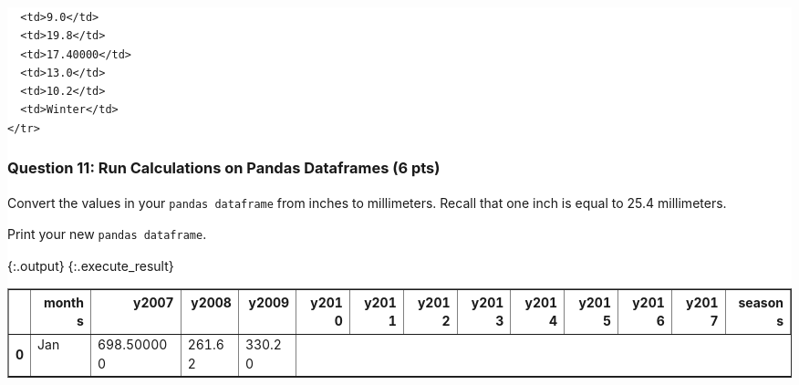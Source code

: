       <td>9.0</td>
      <td>19.8</td>
      <td>17.40000</td>
      <td>13.0</td>
      <td>10.2</td>
      <td>Winter</td>
    </tr>
  </tbody>
</table>
</div>





### Question 11: Run Calculations on Pandas Dataframes (6 pts)

Convert the values in your `pandas dataframe` from inches to millimeters. Recall that one inch is equal to 25.4 millimeters. 

Print your new `pandas dataframe`. 


{:.output}
{:.execute_result}



<div>
<style scoped>
    .dataframe tbody tr th:only-of-type {
        vertical-align: middle;
    }

    .dataframe tbody tr th {
        vertical-align: top;
    }

    .dataframe thead th {
        text-align: right;
    }
</style>
<table border="1" class="dataframe">
  <thead>
    <tr style="text-align: right;">
      <th></th>
      <th>months</th>
      <th>y2007</th>
      <th>y2008</th>
      <th>y2009</th>
      <th>y2010</th>
      <th>y2011</th>
      <th>y2012</th>
      <th>y2013</th>
      <th>y2014</th>
      <th>y2015</th>
      <th>y2016</th>
      <th>y2017</th>
      <th>seasons</th>
    </tr>
  </thead>
  <tbody>
    <tr>
      <th>0</th>
      <td>Jan</td>
      <td>698.500000</td>
      <td>261.62</td>
      <td>330.20</td>